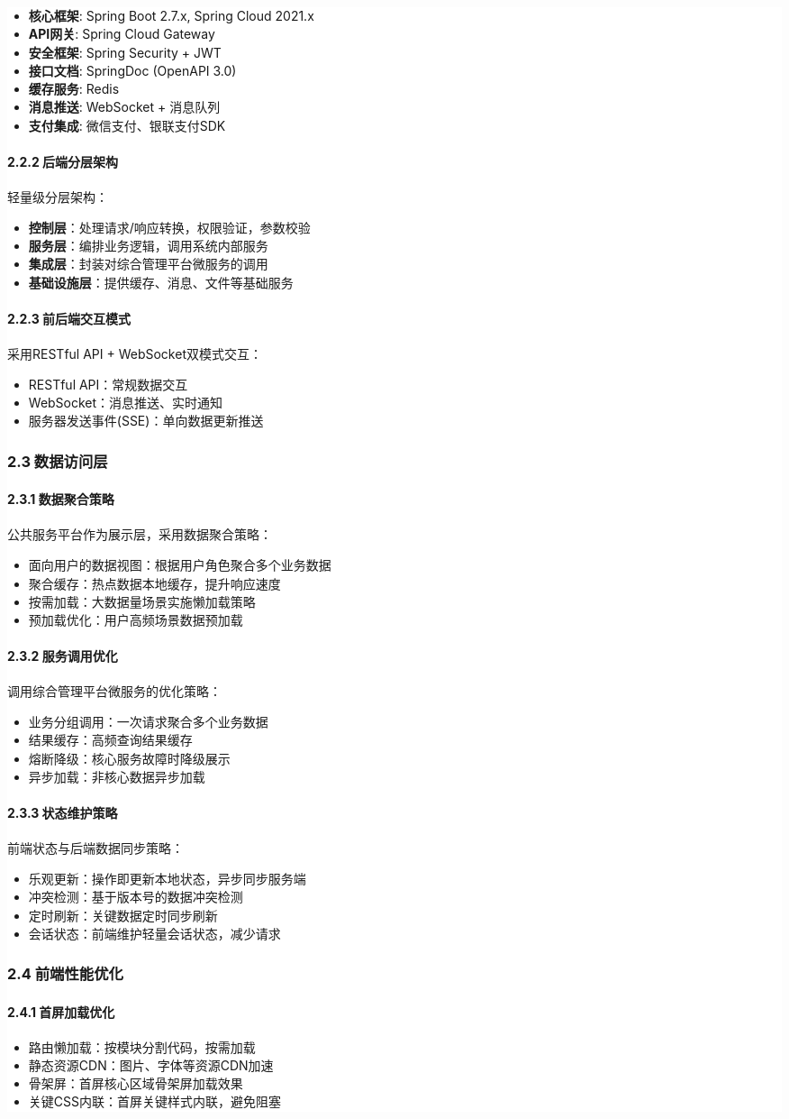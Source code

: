 - **核心框架**: Spring Boot 2.7.x, Spring Cloud 2021.x
- **API网关**: Spring Cloud Gateway
- **安全框架**: Spring Security + JWT
- **接口文档**: SpringDoc (OpenAPI 3.0)
- **缓存服务**: Redis
- **消息推送**: WebSocket + 消息队列
- **支付集成**: 微信支付、银联支付SDK

#### 2.2.2 后端分层架构

轻量级分层架构：
- **控制层**：处理请求/响应转换，权限验证，参数校验
- **服务层**：编排业务逻辑，调用系统内部服务
- **集成层**：封装对综合管理平台微服务的调用
- **基础设施层**：提供缓存、消息、文件等基础服务

#### 2.2.3 前后端交互模式

采用RESTful API + WebSocket双模式交互：
- RESTful API：常规数据交互
- WebSocket：消息推送、实时通知
- 服务器发送事件(SSE)：单向数据更新推送

### 2.3 数据访问层

#### 2.3.1 数据聚合策略

公共服务平台作为展示层，采用数据聚合策略：
- 面向用户的数据视图：根据用户角色聚合多个业务数据
- 聚合缓存：热点数据本地缓存，提升响应速度
- 按需加载：大数据量场景实施懒加载策略
- 预加载优化：用户高频场景数据预加载

#### 2.3.2 服务调用优化

调用综合管理平台微服务的优化策略：
- 业务分组调用：一次请求聚合多个业务数据
- 结果缓存：高频查询结果缓存
- 熔断降级：核心服务故障时降级展示
- 异步加载：非核心数据异步加载

#### 2.3.3 状态维护策略

前端状态与后端数据同步策略：
- 乐观更新：操作即更新本地状态，异步同步服务端
- 冲突检测：基于版本号的数据冲突检测
- 定时刷新：关键数据定时同步刷新
- 会话状态：前端维护轻量会话状态，减少请求

### 2.4 前端性能优化

#### 2.4.1 首屏加载优化

- 路由懒加载：按模块分割代码，按需加载
- 静态资源CDN：图片、字体等资源CDN加速
- 骨架屏：首屏核心区域骨架屏加载效果
- 关键CSS内联：首屏关键样式内联，避免阻塞
